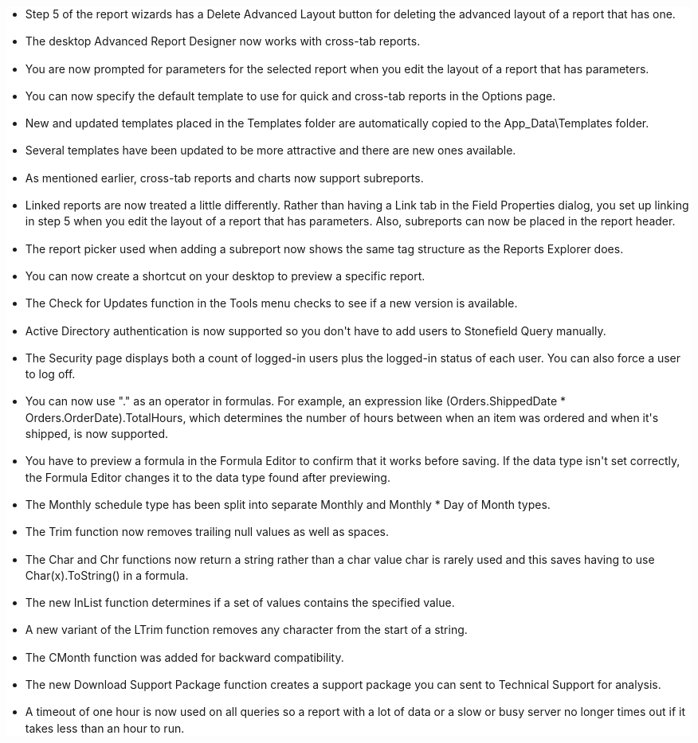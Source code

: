 * Step 5 of the report wizards has a Delete Advanced Layout button for deleting the advanced layout of a report that has one.

* The desktop Advanced Report Designer now works with cross-tab reports.

* You are now prompted for parameters for the selected report when you edit the layout of a report that has parameters.

* You can now specify the default template to use for quick and cross-tab reports in the Options page.

* New and updated templates placed in the Templates folder are automatically copied to the App_Data\Templates folder.

* Several templates have been updated to be more attractive and there are new ones available.

* As mentioned earlier, cross-tab reports and charts now support subreports.

* Linked reports are now treated a little differently. Rather than having a Link tab in the Field Properties dialog, you set up linking in step 5 when you edit the layout of a report that has parameters. Also, subreports can now be placed in the report header.

* The report picker used when adding a subreport now shows the same tag structure as the Reports Explorer does.

* You can now create a shortcut on your desktop to preview a specific report.

* The Check for Updates function in the Tools menu checks to see if a new version is available.

* Active Directory authentication is now supported so you don't have to add users to Stonefield Query manually.

* The Security page displays both a count of logged-in users plus the logged-in status of each user. You can also force a user to log off.

* You can now use "." as an operator in formulas. For example, an expression like (Orders.ShippedDate * Orders.OrderDate).TotalHours, which determines the number of hours between when an item was ordered and when it's shipped, is now supported.

* You have to preview a formula in the Formula Editor to confirm that it works before saving. If the data type isn't set correctly, the Formula Editor changes it to the data type found after previewing.

* The Monthly schedule type has been split into separate Monthly and Monthly * Day of Month types.

* The Trim function now removes trailing null values as well as spaces.

* The Char and Chr functions now return a string rather than a char value char is rarely used and this saves having to use Char(x).ToString() in a formula.

* The new InList function determines if a set of values contains the specified value.

* A new variant of the LTrim function removes any character from the start of a string.

* The CMonth function was added for backward compatibility.

* The new Download Support Package function creates a support package you can sent to Technical Support for analysis.

* A timeout of one hour is now used on all queries so a report with a lot of data or a slow or busy server no longer times out if it takes less than an hour to run.
